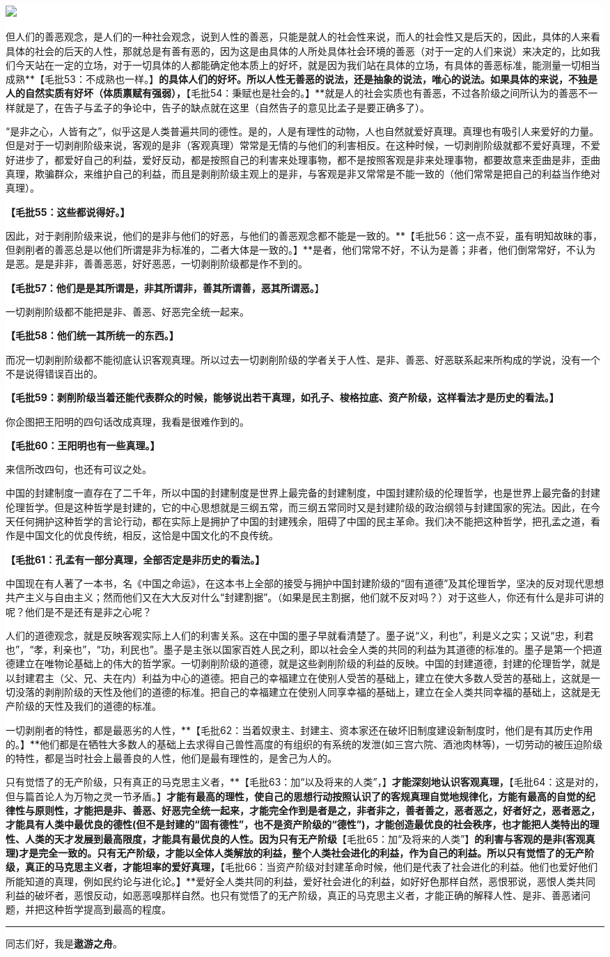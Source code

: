 ![](https://proxy-prod.omnivore-image-cache.app/898x1422,su3SvoKI75qDfDXsom-Q0VE6rgT7vx1Y15EIT1ddbncw/https://pic2.zhimg.com/v2-c8ca73d9672340c77d32df5c5ea3d1c5_b.jpg)

 但人们的善恶观念，是人们的一种社会观念，说到人性的善恶，只能是就人的社会性来说，而人的社会性又是后天的，因此，具体的人来看具体的社会的后天的人性，那就总是有善有恶的，因为这是由具体的人所处具体社会环境的善恶（对于一定的人们来说）来决定的，比如我们今天站在一定的立场，对于一切具体的人都能确定他本质上的好坏，就是因为我们站在具体的立场，有具体的善恶标准，能测量一切相当成熟**【毛批53：不成熟也一样。】**的具体人们的好坏。所以人性无善恶的说法，还是抽象的说法，唯心的说法。如果具体的来说，不独是人的自然实质有好坏（体质禀赋有强弱），**【毛批54：秉赋也是社会的。】**就是人的社会实质也有善恶，不过各阶级之间所认为的善恶不一样就是了，在告子与孟子的争论中，告子的缺点就在这里（自然告子的意见比孟子是要正确多了）。

 “是非之心，人皆有之”，似乎这是人类普遍共同的德性。是的，人是有理性的动物，人也自然就爱好真理。真理也有吸引人来爱好的力量。但是对于一切剥削阶级来说，客观的是非（客观真理）常常是无情的与他们的利害相反。在这种时候，一切剥削阶级就都不爱好真理，不爱好进步了，都爱好自己的利益，爱好反动，都是按照自己的利害来处理事物，都不是按照客观是非来处理事物，都要故意来歪曲是非，歪曲真理，欺骗群众，来维护自己的利益，而且是剥削阶级主观上的是非，与客观是非又常常是不能一致的（他们常常是把自己的利益当作绝对真理）。

**【毛批55：这些都说得好。】**

 因此，对于剥削阶级来说，他们的是非与他们的好恶，与他们的善恶观念都不能是一致的。**【毛批56：这一点不妥，虽有明知故昧的事，但剥削者的善恶总是以他们所谓是非为标准的，二者大体是一致的。】**是者，他们常常不好，不认为是善；非者，他们倒常常好，不认为是恶。是是非非，善善恶恶，好好恶恶，一切剥削阶级都是作不到的。

**【毛批57：他们是是其所谓是，非其所谓非，善其所谓善，恶其所谓恶。**】

 一切剥削阶级都不能把是非、善恶、好恶完全统一起来。

**【毛批58：他们统一其所统一的东西。】**

 而况一切剥削阶级都不能彻底认识客观真理。所以过去一切剥削阶级的学者关于人性、是非、善恶、好恶联系起来所构成的学说，没有一个不是说得错误百出的。

**【毛批59：剥削阶级当着还能代表群众的时候，能够说出若干真理，如孔子、梭格拉底、资产阶级，这样看法才是历史的看法。】**

 你企图把王阳明的四句话改成真理，我看是很难作到的。

**【毛批60：王阳明也有一些真理。】**

 来信所改四句，也还有可议之处。

 中国的封建制度一直存在了二千年，所以中国的封建制度是世界上最完备的封建制度，中国封建阶级的伦理哲学，也是世界上最完备的封建伦理哲学。但是这种哲学是封建的，它的中心思想就是三纲五常，而三纲五常同时又是封建阶级的政治纲领与封建国家的宪法。因此，在今天任何拥护这种哲学的言论行动，都在实际上是拥护了中国的封建残余，阻碍了中国的民主革命。我们决不能把这种哲学，把孔孟之道，看作是中国文化的优良传统，相反，这恰是中国文化的不良传统。

**【毛批61：孔孟有一部分真理，全部否定是非历史的看法。】**

 中国现在有人著了一本书，名《中国之命运》，在这本书上全部的接受与拥护中国封建阶级的“固有道德”及其伦理哲学，坚决的反对现代思想共产主义与自由主义；然而他们又在大大反对什么“封建割据”。（如果是民主割据，他们就不反对吗？）对于这些人，你还有什么是非可讲的呢？他们是不是还有是非之心呢？

 人们的道德观念，就是反映客观实际上人们的利害关系。这在中国的墨子早就看清楚了。墨子说“义，利也”，利是义之实；又说“忠，利君也”，“孝，利亲也”，“功，利民也”。墨子是主张以国家百姓人民之利，即以社会全人类的共同的利益为其道德的标准的。墨子是第一个把道德建立在唯物论基础上的伟大的哲学家。一切剥削阶级的道德，就是这些剥削阶级的利益的反映。中国的封建道德，封建的伦理哲学，就是以封建君主（父、兄、夫在内）利益为中心的道德。把自己的幸福建立在使别人受苦的基础上，建立在使大多数人受苦的基础上，这就是一切没落的剥削阶级的天性及他们的道德的标准。把自己的幸福建立在使别人同享幸福的基础上，建立在全人类共同幸福的基础上，这就是无产阶级的天性及我们的道德的标准。

 一切剥削者的特性，都是最恶劣的人性，**【毛批62：当着奴隶主、封建主、资本家还在破坏旧制度建设新制度时，他们是有其历史作用的。】**他们都是在牺牲大多数人的基础上去求得自己兽性高度的有组织的有系统的发泄(如三宫六院、酒池肉林等)，一切劳动的被压迫阶级的特性，都是当时社会上最善良的人性，他们是最有理性的，是舍己为人的。

 只有觉悟了的无产阶级，只有真正的马克思主义者，**【毛批63：加“以及将来的人类”，】**才能深刻地认识客观真理，**【毛批64：这是对的，但与篇首论人为万物之灵一节矛盾。】**才能有最高的理性，使自己的思想行动按照认识了的客规真理自觉地规律化，方能有最高的自觉的纪律性与原则性，才能把是非、善恶、好恶完全统一起来，才能完全作到是者是之，非者非之，善者善之，恶者恶之，好者好之，恶者恶之，才能具有人类中最优良的德性(但不是封建的“固有德性”，也不是资产阶级的“德性”)，才能创造最优良的社会秩序，也才能把人类特出的理性、人类的天才发展到最高限度，才能具有最优良的人性。因为只有无产阶级**【毛批65：加“及将来的人类”】**的利害与客观的是非(客观真理)才是完全一致的。只有无产阶级，才能以全体人类解放的利益，整个人类社会进化的利益，作为自己的利益。所以只有觉悟了的无产阶级，真正的马克思主义者，才能坦率的爱好真理，**【毛批66：当资产阶级对封建革命时候，他们是代表了社会进化的利益。他们也爱好他们所能知道的真理，例如民约论与进化论。】**爱好全人类共同的利益，爱好社会进化的利益，如好好色那样自然，恶恨邪说，恶恨人类共同利益的破坏者，恶恨反动，如恶恶嗅那样自然。也只有觉悟了的无产阶级，真正的马克思主义者，才能正确的解释人性、是非、善恶诸问题，并把这种哲学提高到最高的程度。

---

同志们好，我是**遨游之舟**。
